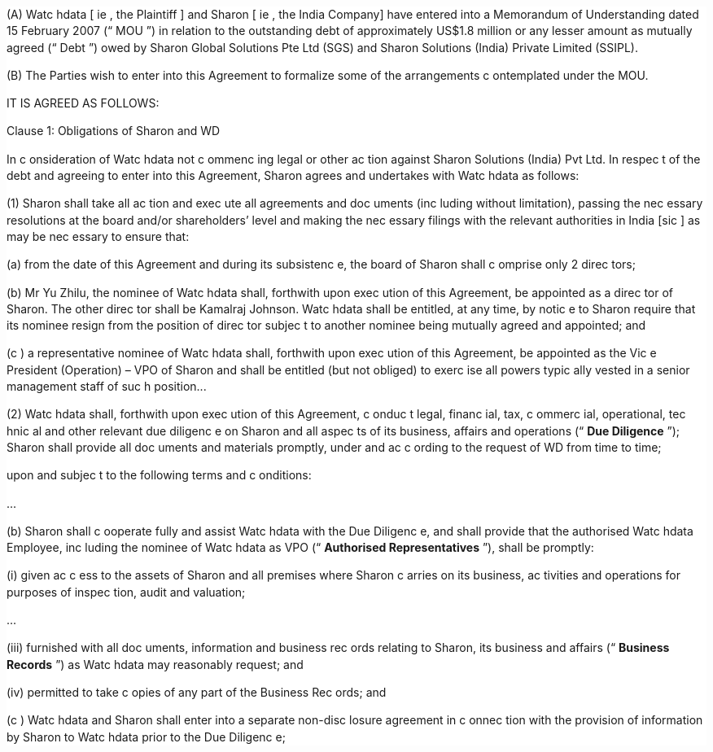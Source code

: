  (A) Watc hdata [ ie , the Plaintiff ] and Sharon [ ie , the India Company] have entered into a Memorandum of Understanding dated 15 February 2007 (“ MOU ”) in relation to the outstanding debt of approximately US$1.8 million or any lesser amount as mutually agreed (“ Debt ”) owed by Sharon Global Solutions Pte Ltd (SGS) and Sharon Solutions (India) Private Limited (SSIPL). 

 (B) The Parties wish to enter into this Agreement to formalize some of the arrangements c ontemplated under the MOU. 

 IT IS AGREED AS FOLLOWS: 

 Clause 1: Obligations of Sharon and WD 


In c onsideration of Watc hdata not c ommenc ing legal or other ac tion against Sharon Solutions (India) Pvt Ltd. In respec t of the debt and agreeing to enter into this Agreement, Sharon agrees and undertakes with Watc hdata as follows: 

(1) Sharon shall take all ac tion and exec ute all agreements and doc uments (inc luding without limitation), passing the nec essary resolutions at the board and/or shareholders’ level and making the nec essary filings with the relevant authorities in India [sic ] as may be nec essary to ensure that: 

(a) from the date of this Agreement and during its subsistenc e, the board of Sharon shall c omprise only 2 direc tors; 

(b) Mr Yu Zhilu, the nominee of Watc hdata shall, forthwith upon exec ution of this Agreement, be appointed as a direc tor of Sharon. The other direc tor shall be Kamalraj Johnson. Watc hdata shall be entitled, at any time, by notic e to Sharon require that its nominee resign from the position of direc tor subjec t to another nominee being mutually agreed and appointed; and 

(c ) a representative nominee of Watc hdata shall, forthwith upon exec ution of this Agreement, be appointed as the Vic e President (Operation) – VPO of Sharon and shall be entitled (but not obliged) to exerc ise all powers typic ally vested in a senior management staff of suc h position... 

(2) Watc hdata shall, forthwith upon exec ution of this Agreement, c onduc t legal, financ ial, tax, c ommerc ial, operational, tec hnic al and other relevant due diligenc e on Sharon and all aspec ts of its business, affairs and operations (“ **Due Diligence** ”); Sharon shall provide all doc uments and materials promptly, under and ac c ording to the request of WD from time to time; 

upon and subjec t to the following terms and c onditions: 

... 

(b) Sharon shall c ooperate fully and assist Watc hdata with the Due Diligenc e, and shall provide that the authorised Watc hdata Employee, inc luding the nominee of Watc hdata as VPO (“ **Authorised Representatives** ”), shall be promptly: 

(i) given ac c ess to the assets of Sharon and all premises where Sharon c arries on its business, ac tivities and operations for purposes of inspec tion, audit and valuation; 

... 

(iii) furnished with all doc uments, information and business rec ords relating to Sharon, its business and affairs (“ **Business Records** ”) as Watc hdata may reasonably request; and 

(iv) permitted to take c opies of any part of the Business Rec ords; and 

(c ) Watc hdata and Sharon shall enter into a separate non-disc losure agreement in c onnec tion with the provision of information by Sharon to Watc hdata prior to the Due Diligenc e; 
